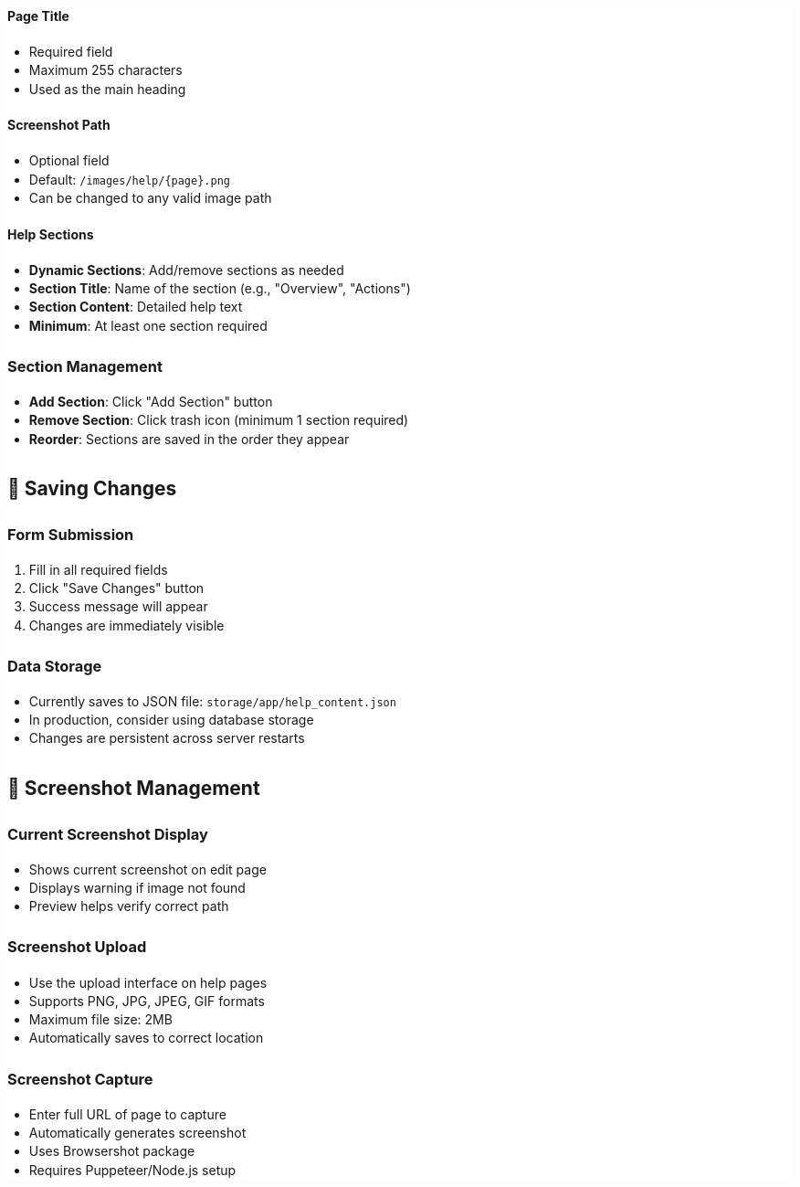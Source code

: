 #### **Page Title**
- Required field
- Maximum 255 characters
- Used as the main heading

#### **Screenshot Path**
- Optional field
- Default: `/images/help/{page}.png`
- Can be changed to any valid image path

#### **Help Sections**
- **Dynamic Sections**: Add/remove sections as needed
- **Section Title**: Name of the section (e.g., "Overview", "Actions")
- **Section Content**: Detailed help text
- **Minimum**: At least one section required

### **Section Management**
- **Add Section**: Click "Add Section" button
- **Remove Section**: Click trash icon (minimum 1 section required)
- **Reorder**: Sections are saved in the order they appear

## 💾 Saving Changes

### **Form Submission**
1. Fill in all required fields
2. Click "Save Changes" button
3. Success message will appear
4. Changes are immediately visible

### **Data Storage**
- Currently saves to JSON file: `storage/app/help_content.json`
- In production, consider using database storage
- Changes are persistent across server restarts

## 🎨 Screenshot Management

### **Current Screenshot Display**
- Shows current screenshot on edit page
- Displays warning if image not found
- Preview helps verify correct path

### **Screenshot Upload**
- Use the upload interface on help pages
- Supports PNG, JPG, JPEG, GIF formats
- Maximum file size: 2MB
- Automatically saves to correct location

### **Screenshot Capture**
- Enter full URL of page to capture
- Automatically generates screenshot
- Uses Browsershot package
- Requires Puppeteer/Node.js setup
